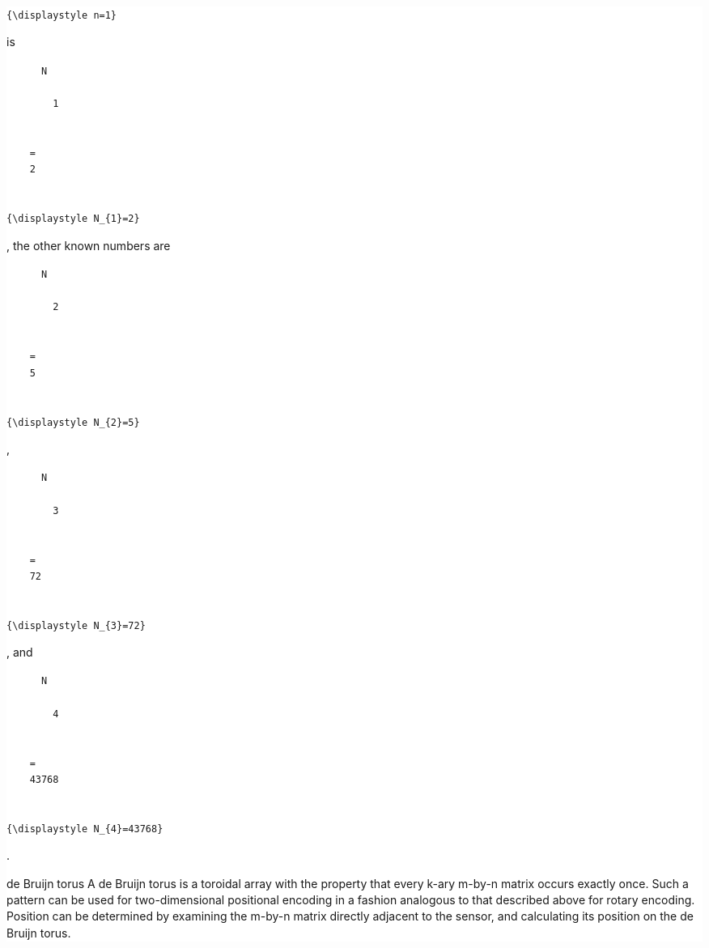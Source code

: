     
    {\displaystyle n=1}
  
 is 
  
    
      
        
          N
          
            1
          
        
        =
        2
      
    
    {\displaystyle N_{1}=2}
  
, the other known numbers are 
  
    
      
        
          N
          
            2
          
        
        =
        5
      
    
    {\displaystyle N_{2}=5}
  
, 
  
    
      
        
          N
          
            3
          
        
        =
        72
      
    
    {\displaystyle N_{3}=72}
  
, and 
  
    
      
        
          N
          
            4
          
        
        =
        43768
      
    
    {\displaystyle N_{4}=43768}
  
.

de Bruijn torus
A de Bruijn torus is a toroidal array with the property that every k-ary m-by-n matrix occurs exactly once.
Such a pattern can be used for two-dimensional positional encoding in a fashion analogous to that described above for rotary encoding.  Position can be determined by examining the m-by-n matrix directly adjacent to the sensor, and calculating its position on the de Bruijn torus.
